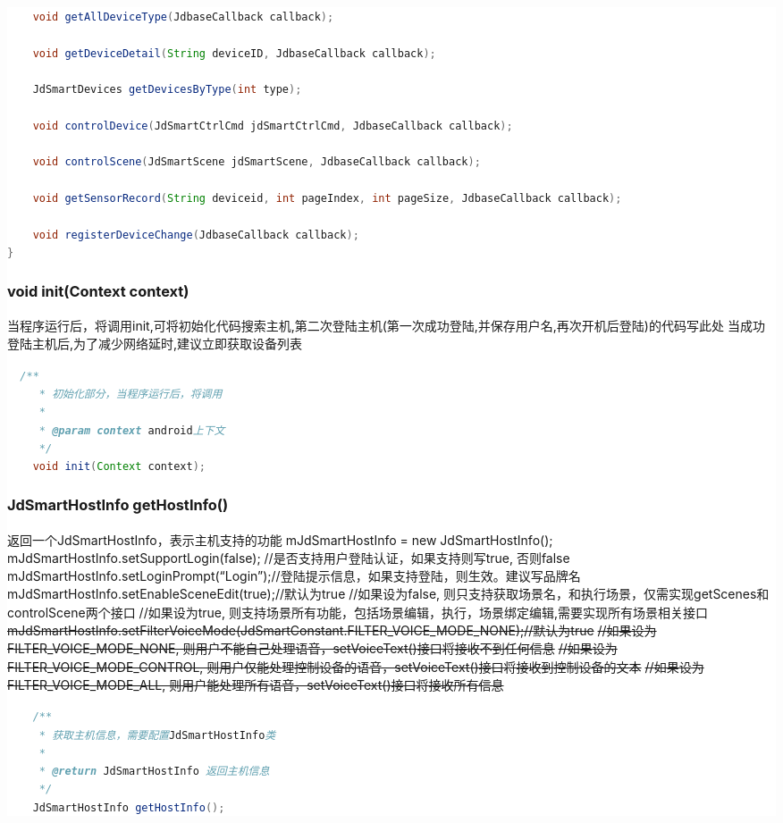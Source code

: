 ``` java
    void getAllDeviceType(JdbaseCallback callback);

    void getDeviceDetail(String deviceID, JdbaseCallback callback);

    JdSmartDevices getDevicesByType(int type);

    void controlDevice(JdSmartCtrlCmd jdSmartCtrlCmd, JdbaseCallback callback);

    void controlScene(JdSmartScene jdSmartScene, JdbaseCallback callback);

    void getSensorRecord(String deviceid, int pageIndex, int pageSize, JdbaseCallback callback);

    void registerDeviceChange(JdbaseCallback callback);
}
```

### void init(Context context)

当程序运行后，将调用init,可将初始化代码搜索主机,第二次登陆主机(第一次成功登陆,并保存用户名,再次开机后登陆)的代码写此处
当成功登陆主机后,为了减少网络延时,建议立即获取设备列表

``` java
  /**
     * 初始化部分，当程序运行后，将调用
     *
     * @param context android上下文
     */
    void init(Context context);
```

### JdSmartHostInfo getHostInfo()

返回一个JdSmartHostInfo，表示主机支持的功能
mJdSmartHostInfo = new JdSmartHostInfo();
mJdSmartHostInfo.setSupportLogin(false); //是否支持用户登陆认证，如果支持则写true, 否则false
mJdSmartHostInfo.setLoginPrompt(“Login”);//登陆提示信息，如果支持登陆，则生效。建议写品牌名
mJdSmartHostInfo.setEnableSceneEdit(true);//默认为true
//如果设为false, 则只支持获取场景名，和执行场景，仅需实现getScenes和controlScene两个接口
//如果设为true, 则支持场景所有功能，包括场景编辑，执行，场景绑定编辑,需要实现所有场景相关接口<br>
~~mJdSmartHostInfo.setFilterVoiceMode(JdSmartConstant.FILTER_VOICE_MODE_NONE);//默认为true~~
~~//如果设为FILTER_VOICE_MODE_NONE, 则用户不能自己处理语音，setVoiceText()接口将接收不到任何信息~~
~~//如果设为FILTER_VOICE_MODE_CONTROL, 则用户仅能处理控制设备的语音，setVoiceText()接口将接收到控制设备的文本~~
~~//如果设为FILTER_VOICE_MODE_ALL, 则用户能处理所有语音，setVoiceText()接口将接收所有信息~~

``` java
    /**
     * 获取主机信息，需要配置JdSmartHostInfo类
     *
     * @return JdSmartHostInfo 返回主机信息
     */
    JdSmartHostInfo getHostInfo();
```
